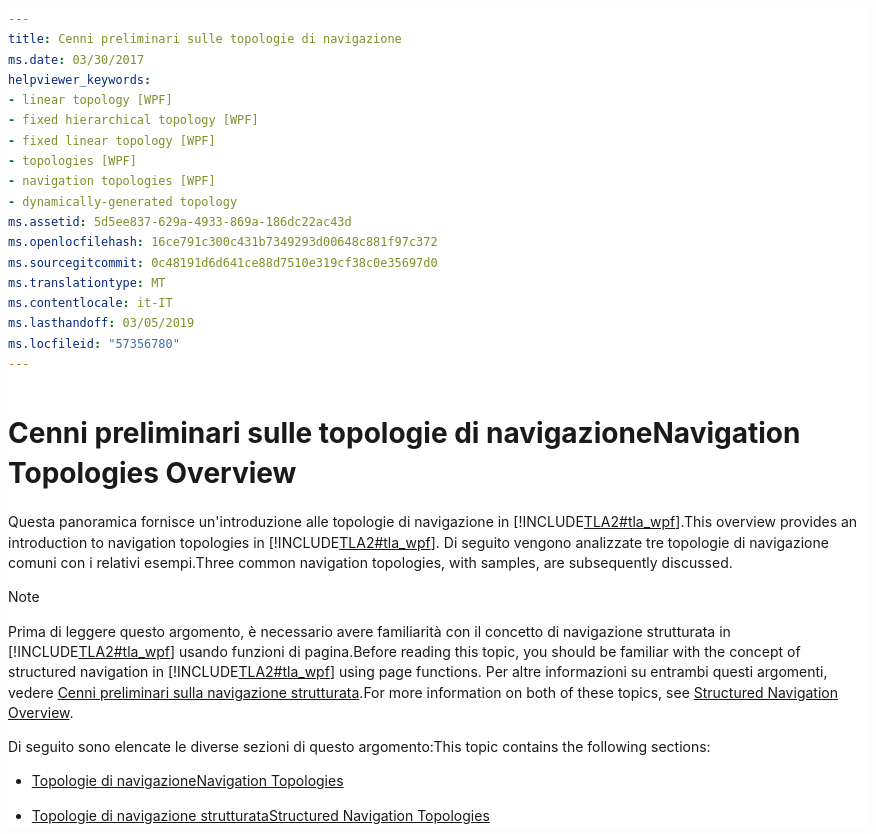 ```yaml
---
title: Cenni preliminari sulle topologie di navigazione
ms.date: 03/30/2017
helpviewer_keywords:
- linear topology [WPF]
- fixed hierarchical topology [WPF]
- fixed linear topology [WPF]
- topologies [WPF]
- navigation topologies [WPF]
- dynamically-generated topology
ms.assetid: 5d5ee837-629a-4933-869a-186dc22ac43d
ms.openlocfilehash: 16ce791c300c431b7349293d00648c881f97c372
ms.sourcegitcommit: 0c48191d6d641ce88d7510e319cf38c0e35697d0
ms.translationtype: MT
ms.contentlocale: it-IT
ms.lasthandoff: 03/05/2019
ms.locfileid: "57356780"
---
```

# <a name="navigation-topologies-overview"></a><span data-ttu-id="fef1d-102">Cenni preliminari sulle topologie di navigazione</span><span class="sxs-lookup"><span data-stu-id="fef1d-102">Navigation Topologies Overview</span></span>
<a name="introduction"></a> <span data-ttu-id="fef1d-103">Questa panoramica fornisce un'introduzione alle topologie di navigazione in [!INCLUDE[TLA2#tla_wpf](../../../../includes/tla2sharptla-wpf-md.md)].</span><span class="sxs-lookup"><span data-stu-id="fef1d-103">This overview provides an introduction to navigation topologies in [!INCLUDE[TLA2#tla_wpf](../../../../includes/tla2sharptla-wpf-md.md)].</span></span> <span data-ttu-id="fef1d-104">Di seguito vengono analizzate tre topologie di navigazione comuni con i relativi esempi.</span><span class="sxs-lookup"><span data-stu-id="fef1d-104">Three common navigation topologies, with samples, are subsequently discussed.</span></span>  
  
> [!NOTE]
>  <span data-ttu-id="fef1d-105">Prima di leggere questo argomento, è necessario avere familiarità con il concetto di navigazione strutturata in [!INCLUDE[TLA2#tla_wpf](../../../../includes/tla2sharptla-wpf-md.md)] usando funzioni di pagina.</span><span class="sxs-lookup"><span data-stu-id="fef1d-105">Before reading this topic, you should be familiar with the concept of structured navigation in [!INCLUDE[TLA2#tla_wpf](../../../../includes/tla2sharptla-wpf-md.md)] using page functions.</span></span> <span data-ttu-id="fef1d-106">Per altre informazioni su entrambi questi argomenti, vedere [Cenni preliminari sulla navigazione strutturata](structured-navigation-overview.md).</span><span class="sxs-lookup"><span data-stu-id="fef1d-106">For more information on both of these topics, see [Structured Navigation Overview](structured-navigation-overview.md).</span></span>  
  
 <span data-ttu-id="fef1d-107">Di seguito sono elencate le diverse sezioni di questo argomento:</span><span class="sxs-lookup"><span data-stu-id="fef1d-107">This topic contains the following sections:</span></span>  
  
-   [<span data-ttu-id="fef1d-108">Topologie di navigazione</span><span class="sxs-lookup"><span data-stu-id="fef1d-108">Navigation Topologies</span></span>](#Navigation_Topologies)  
  
-   [<span data-ttu-id="fef1d-109">Topologie di navigazione strutturata</span><span class="sxs-lookup"><span data-stu-id="fef1d-109">Structured Navigation Topologies</span></span>](#Structured_Navigation_Topologies)  
  